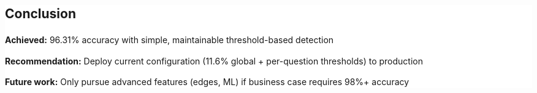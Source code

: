 
## Conclusion

**Achieved:** 96.31% accuracy with simple, maintainable threshold-based detection

**Recommendation:** Deploy current configuration (11.6% global + per-question thresholds) to production

**Future work:** Only pursue advanced features (edges, ML) if business case requires 98%+ accuracy
